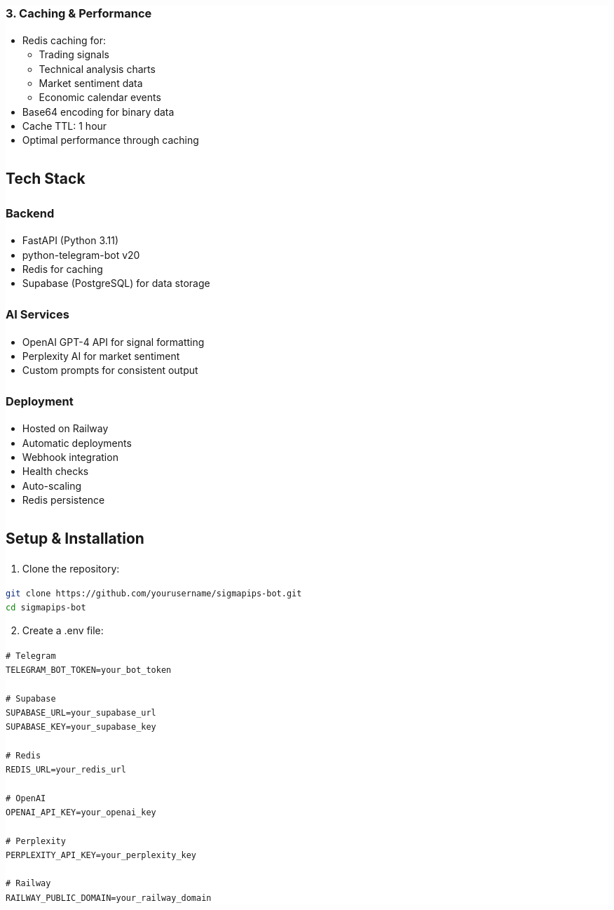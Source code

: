 ### 3. Caching & Performance
- Redis caching for:
  - Trading signals
  - Technical analysis charts
  - Market sentiment data
  - Economic calendar events
- Base64 encoding for binary data
- Cache TTL: 1 hour
- Optimal performance through caching

## Tech Stack

### Backend
- FastAPI (Python 3.11)
- python-telegram-bot v20
- Redis for caching
- Supabase (PostgreSQL) for data storage

### AI Services
- OpenAI GPT-4 API for signal formatting
- Perplexity AI for market sentiment
- Custom prompts for consistent output

### Deployment
- Hosted on Railway
- Automatic deployments
- Webhook integration
- Health checks
- Auto-scaling
- Redis persistence

## Setup & Installation

1. Clone the repository:
```bash
git clone https://github.com/yourusername/sigmapips-bot.git
cd sigmapips-bot
```

2. Create a .env file:
```env
# Telegram
TELEGRAM_BOT_TOKEN=your_bot_token

# Supabase
SUPABASE_URL=your_supabase_url 
SUPABASE_KEY=your_supabase_key

# Redis
REDIS_URL=your_redis_url

# OpenAI
OPENAI_API_KEY=your_openai_key

# Perplexity
PERPLEXITY_API_KEY=your_perplexity_key

# Railway
RAILWAY_PUBLIC_DOMAIN=your_railway_domain
```
